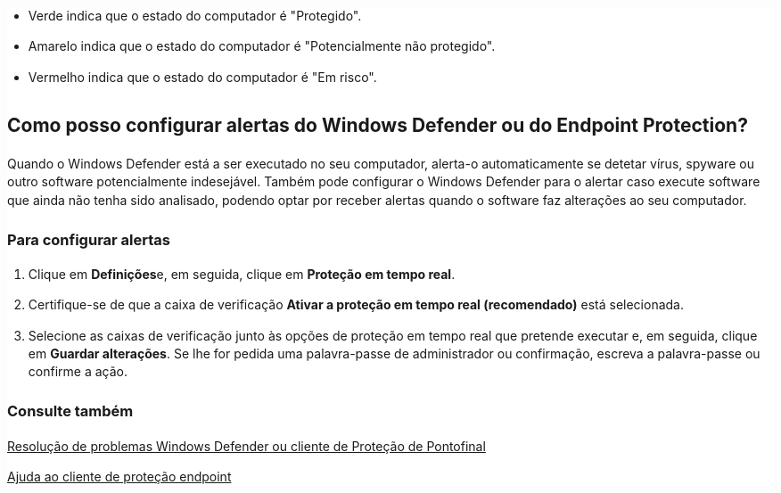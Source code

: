 -   Verde indica que o estado do computador é "Protegido".  

-   Amarelo indica que o estado do computador é "Potencialmente não protegido".  

-   Vermelho indica que o estado do computador é "Em risco".  

##  <a name="how-to-set-up-windows-defender-or-endpoint-protection-alerts"></a> Como posso configurar alertas do Windows Defender ou do Endpoint Protection?  
 Quando o Windows Defender está a ser executado no seu computador, alerta-o automaticamente se detetar vírus, spyware ou outro software potencialmente indesejável. Também pode configurar o Windows Defender para o alertar caso execute software que ainda não tenha sido analisado, podendo optar por receber alertas quando o software faz alterações ao seu computador.  

### <a name="to-set-up-alerts"></a>Para configurar alertas  

1.  Clique em **Definições**e, em seguida, clique em **Proteção em tempo real**.  

2.  Certifique-se de que a caixa de verificação **Ativar a proteção em tempo real (recomendado)** está selecionada.  

3.  Selecione as caixas de verificação junto às opções de proteção em tempo real que pretende executar e, em seguida, clique em **Guardar alterações**. Se lhe for pedida uma palavra-passe de administrador ou confirmação, escreva a palavra-passe ou confirme a ação.  

### <a name="see-also"></a>Consulte também  
 [Resolução de problemas Windows Defender ou cliente de Proteção de Pontofinal](troubleshoot-endpoint-client.md)   

 [Ajuda ao cliente de proteção endpoint](endpoint-protection-client-help.md)
